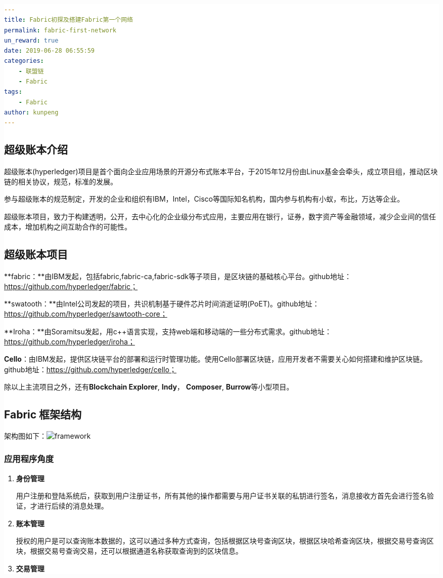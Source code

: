 ```yaml
---
title: Fabric初探及搭建Fabric第一个网络
permalink: fabric-first-network
un_reward: true
date: 2019-06-28 06:55:59
categories:
    - 联盟链
    - Fabric
tags:
    - Fabric
author: kunpeng
---
```


## 超级账本介绍

超级账本(hyperledger)项目是首个面向企业应用场景的开源分布式账本平台，于2015年12月份由Linux基金会牵头，成立项目组，推动区块链的相关协议，规范，标准的发展。

参与超级账本的规范制定，开发的企业和组织有IBM，Intel，Cisco等国际知名机构，国内参与机构有小蚁，布比，万达等企业。

超级账本项目，致力于构建透明，公开，去中心化的企业级分布式应用，主要应用在银行，证券，数字资产等金融领域，减少企业间的信任成本，增加机构之间互助合作的可能性。



## 超级账本项目

**fabric：**由IBM发起，包括fabric,fabric-ca,fabric-sdk等子项目，是区块链的基础核心平台。github地址：https://github.com/hyperledger/fabric；

**swatooth：**由Intel公司发起的项目，共识机制基于硬件芯片时间消逝证明(PoET)。github地址：https://github.com/hyperledger/sawtooth-core；

**Iroha：**由Soramitsu发起，用c++语言实现，支持web端和移动端的一些分布式需求。github地址：https://github.com/hyperledger/iroha；

**Cello**：由IBM发起，提供区块链平台的部署和运行时管理功能。使用Cello部署区块链，应用开发者不需要关心如何搭建和维护区块链。github地址：https://github.com/hyperledger/cello；

除以上主流项目之外，还有**Blockchain Explorer**, **Indy**， **Composer**, **Burrow**等小型项目。



## Fabric 框架结构

架构图如下：![framework](https://img.learnblockchain.cn/2019/06/28_framework.png!wl)

### 应用程序角度

  1. **身份管理**

     用户注册和登陆系统后，获取到用户注册证书，所有其他的操作都需要与用户证书关联的私钥进行签名，消息接收方首先会进行签名验证，才进行后续的消息处理。

  2. **账本管理**

     授权的用户是可以查询账本数据的，这可以通过多种方式查询，包括根据区块号查询区块，根据区块哈希查询区块，根据交易号查询区块，根据交易号查询交易，还可以根据通道名称获取查询到的区块信息。

  3. **交易管理**
